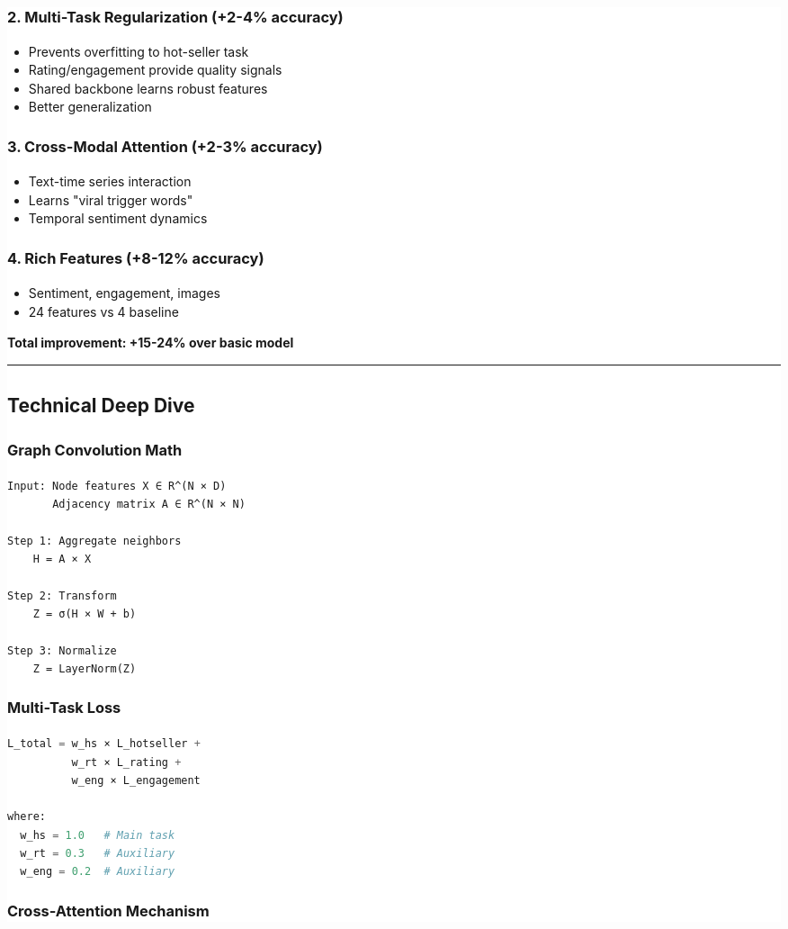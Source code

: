 ### 2. **Multi-Task Regularization** (+2-4% accuracy)
- Prevents overfitting to hot-seller task
- Rating/engagement provide quality signals
- Shared backbone learns robust features
- Better generalization

### 3. **Cross-Modal Attention** (+2-3% accuracy)
- Text-time series interaction
- Learns "viral trigger words"
- Temporal sentiment dynamics

### 4. **Rich Features** (+8-12% accuracy)
- Sentiment, engagement, images
- 24 features vs 4 baseline

**Total improvement: +15-24% over basic model**

---

## Technical Deep Dive

### Graph Convolution Math

```
Input: Node features X ∈ R^(N × D)
       Adjacency matrix A ∈ R^(N × N)

Step 1: Aggregate neighbors
    H = A × X

Step 2: Transform
    Z = σ(H × W + b)

Step 3: Normalize
    Z = LayerNorm(Z)
```

### Multi-Task Loss

```python
L_total = w_hs × L_hotseller +
          w_rt × L_rating +
          w_eng × L_engagement

where:
  w_hs = 1.0   # Main task
  w_rt = 0.3   # Auxiliary
  w_eng = 0.2  # Auxiliary
```

### Cross-Attention Mechanism
